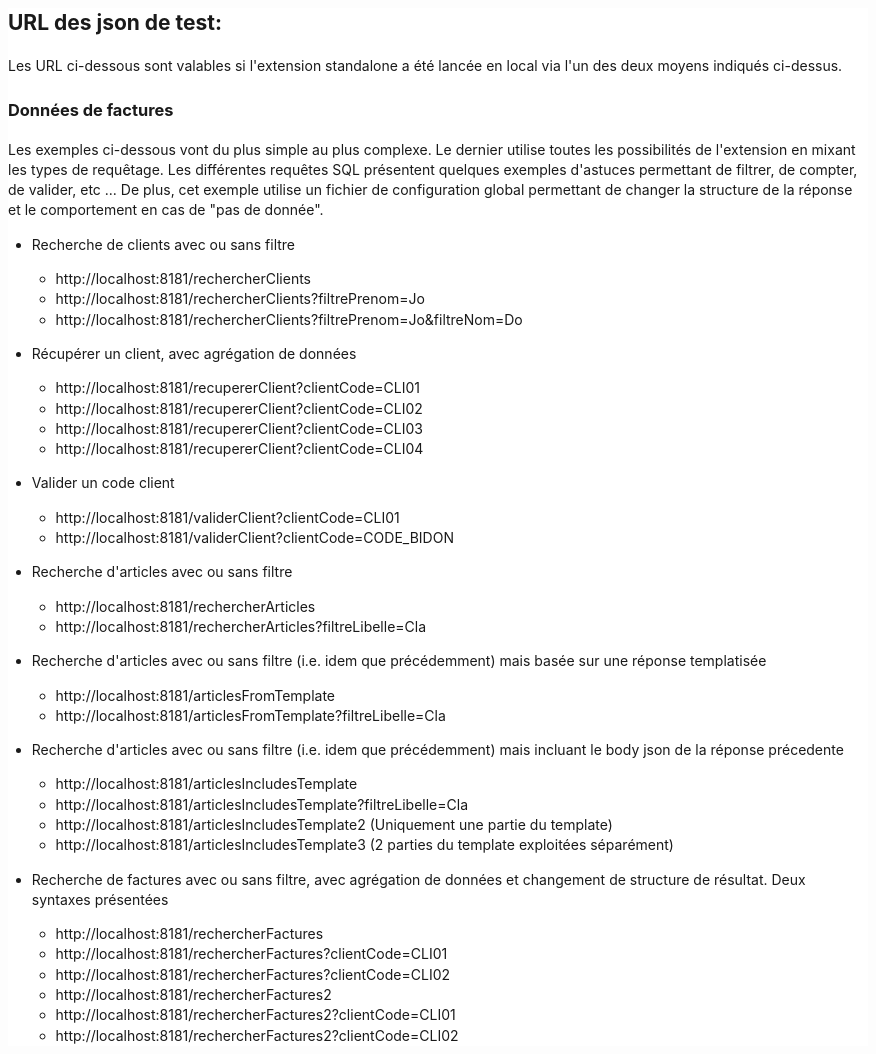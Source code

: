 
## URL des json de test:

Les URL ci-dessous sont valables si l'extension standalone a été lancée en local via l'un des deux moyens indiqués ci-dessus.

### Données de factures

Les exemples ci-dessous vont du plus simple au plus complexe. Le dernier utilise toutes les possibilités de l'extension en mixant les types de requêtage.
Les différentes requêtes SQL présentent quelques exemples d'astuces permettant de filtrer, de compter, de valider, etc ...
De plus, cet exemple utilise un fichier de configuration global permettant de changer la structure de la réponse et le comportement en cas de "pas de donnée".

* Recherche de clients avec ou sans filtre
    * http://localhost:8181/rechercherClients
    * http://localhost:8181/rechercherClients?filtrePrenom=Jo
    * http://localhost:8181/rechercherClients?filtrePrenom=Jo&filtreNom=Do

* Récupérer un client, avec agrégation de données
    * http://localhost:8181/recupererClient?clientCode=CLI01
    * http://localhost:8181/recupererClient?clientCode=CLI02
    * http://localhost:8181/recupererClient?clientCode=CLI03
    * http://localhost:8181/recupererClient?clientCode=CLI04

* Valider un code client
    * http://localhost:8181/validerClient?clientCode=CLI01
    * http://localhost:8181/validerClient?clientCode=CODE_BIDON

* Recherche d'articles avec ou sans filtre
    * http://localhost:8181/rechercherArticles
    * http://localhost:8181/rechercherArticles?filtreLibelle=Cla

* Recherche d'articles avec ou sans filtre (i.e. idem que précédemment) mais basée sur une réponse templatisée
    * http://localhost:8181/articlesFromTemplate
    * http://localhost:8181/articlesFromTemplate?filtreLibelle=Cla

* Recherche d'articles avec ou sans filtre (i.e. idem que précédemment) mais incluant le body json de la réponse précedente
    * http://localhost:8181/articlesIncludesTemplate
    * http://localhost:8181/articlesIncludesTemplate?filtreLibelle=Cla
    * http://localhost:8181/articlesIncludesTemplate2 (Uniquement une partie du template)
    * http://localhost:8181/articlesIncludesTemplate3 (2 parties du template exploitées séparément)

* Recherche de factures avec ou sans filtre, avec agrégation de données et changement de structure de résultat. Deux syntaxes présentées
    * http://localhost:8181/rechercherFactures
    * http://localhost:8181/rechercherFactures?clientCode=CLI01
    * http://localhost:8181/rechercherFactures?clientCode=CLI02
    * http://localhost:8181/rechercherFactures2
    * http://localhost:8181/rechercherFactures2?clientCode=CLI01
    * http://localhost:8181/rechercherFactures2?clientCode=CLI02
